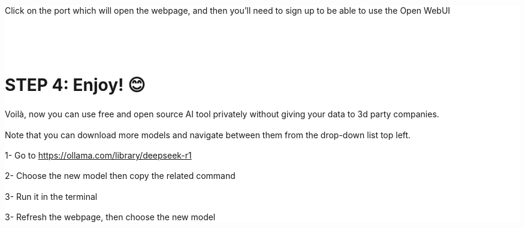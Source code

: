 
Click on the port which will open the webpage, and then you’ll need to sign up to be able to use the Open WebUI



<br /><br />
<h1>STEP 4: Enjoy! 😊 </h1>
Voilà, now you can use free and open source AI tool privately without giving your data to 3d party companies.

Note that you can download more models and navigate between them from the drop-down list top left.

1- Go to https://ollama.com/library/deepseek-r1

2- Choose the new model then copy the related command

3- Run it in the terminal

3- Refresh the webpage, then choose the new model

